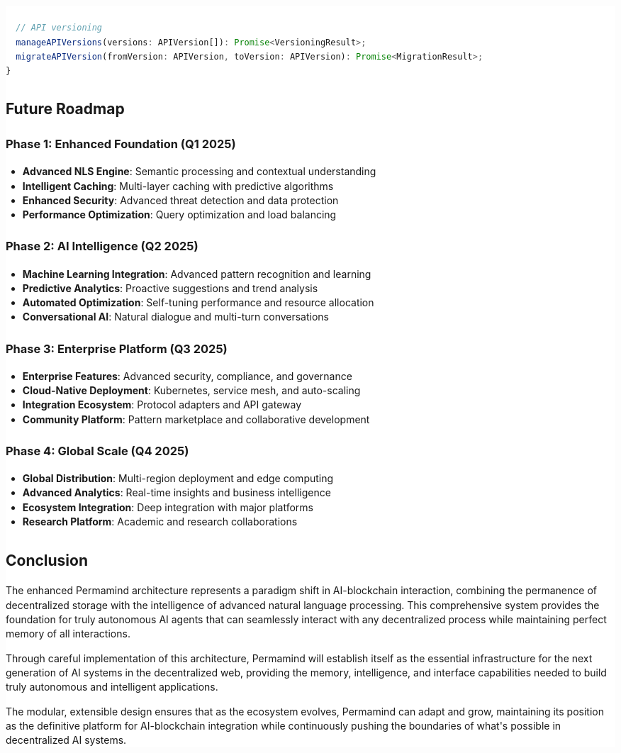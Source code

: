 ```typescript
  
  // API versioning
  manageAPIVersions(versions: APIVersion[]): Promise<VersioningResult>;
  migrateAPIVersion(fromVersion: APIVersion, toVersion: APIVersion): Promise<MigrationResult>;
}
```

## Future Roadmap

### Phase 1: Enhanced Foundation (Q1 2025)
- **Advanced NLS Engine**: Semantic processing and contextual understanding
- **Intelligent Caching**: Multi-layer caching with predictive algorithms
- **Enhanced Security**: Advanced threat detection and data protection
- **Performance Optimization**: Query optimization and load balancing

### Phase 2: AI Intelligence (Q2 2025)
- **Machine Learning Integration**: Advanced pattern recognition and learning
- **Predictive Analytics**: Proactive suggestions and trend analysis
- **Automated Optimization**: Self-tuning performance and resource allocation
- **Conversational AI**: Natural dialogue and multi-turn conversations

### Phase 3: Enterprise Platform (Q3 2025)
- **Enterprise Features**: Advanced security, compliance, and governance
- **Cloud-Native Deployment**: Kubernetes, service mesh, and auto-scaling
- **Integration Ecosystem**: Protocol adapters and API gateway
- **Community Platform**: Pattern marketplace and collaborative development

### Phase 4: Global Scale (Q4 2025)
- **Global Distribution**: Multi-region deployment and edge computing
- **Advanced Analytics**: Real-time insights and business intelligence
- **Ecosystem Integration**: Deep integration with major platforms
- **Research Platform**: Academic and research collaborations

## Conclusion

The enhanced Permamind architecture represents a paradigm shift in AI-blockchain interaction, combining the permanence of decentralized storage with the intelligence of advanced natural language processing. This comprehensive system provides the foundation for truly autonomous AI agents that can seamlessly interact with any decentralized process while maintaining perfect memory of all interactions.

Through careful implementation of this architecture, Permamind will establish itself as the essential infrastructure for the next generation of AI systems in the decentralized web, providing the memory, intelligence, and interface capabilities needed to build truly autonomous and intelligent applications.

The modular, extensible design ensures that as the ecosystem evolves, Permamind can adapt and grow, maintaining its position as the definitive platform for AI-blockchain integration while continuously pushing the boundaries of what's possible in decentralized AI systems.